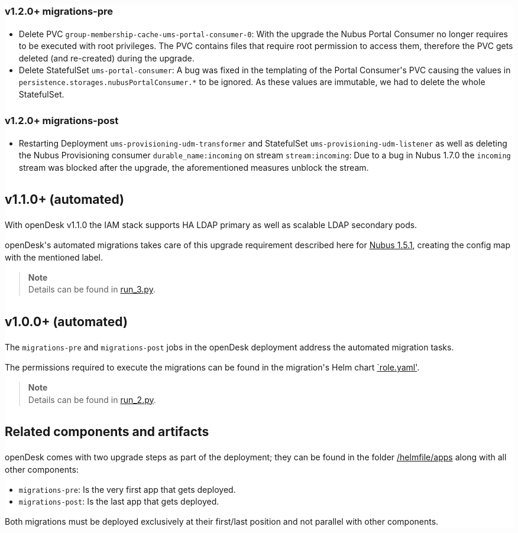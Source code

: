 ### v1.2.0+ migrations-pre

- Delete PVC `group-membership-cache-ums-portal-consumer-0`: With the upgrade the Nubus Portal Consumer no longer requires to be executed with root privileges. The PVC contains files that require root permission to access them, therefore the PVC gets deleted (and re-created) during the upgrade.
- Delete StatefulSet `ums-portal-consumer`: A bug was fixed in the templating of the Portal Consumer's PVC causing the values in `persistence.storages.nubusPortalConsumer.*` to be ignored. As these values are immutable, we had to delete the whole StatefulSet.

### v1.2.0+ migrations-post

- Restarting Deployment `ums-provisioning-udm-transformer` and StatefulSet `ums-provisioning-udm-listener` as well as deleting the Nubus Provisioning consumer `durable_name:incoming` on stream `stream:incoming`: Due to a bug in Nubus 1.7.0 the `incoming` stream was blocked after the upgrade, the aforementioned measures unblock the stream.

## v1.1.0+ (automated)

With openDesk v1.1.0 the IAM stack supports HA LDAP primary as well as scalable LDAP secondary pods.

openDesk's automated migrations takes care of this upgrade requirement described here for
[Nubus 1.5.1](https://docs.software-univention.de/nubus-kubernetes-release-notes/1.5.1/en/changelog.html#migrate-existing-ldap-server-to-mirror-mode-readiness),
creating the config map with the mentioned label.

> **Note**<br>
> Details can be found in [run_3.py](https://gitlab.opencode.de/bmi/opendesk/components/platform-development/images/opendesk-migrations/-/blob/main/odmigs-python/odmigs_runs/run_3.py).

## v1.0.0+ (automated)

The `migrations-pre` and `migrations-post` jobs in the openDesk deployment address the automated migration tasks.

The permissions required to execute the migrations can be found in the migration's Helm chart [`role.yaml'](https://gitlab.opencode.de/bmi/opendesk/components/platform-development/charts/opendesk-migrations/-/blob/v1.3.5/charts/opendesk-migrations/templates/role.yaml?ref_type=tags#L29).

> **Note**<br>
> Details can be found in [run_2.py](https://gitlab.opencode.de/bmi/opendesk/components/platform-development/images/opendesk-migrations/-/blob/main/odmigs-python/odmigs_runs/run_3.py).

## Related components and artifacts

openDesk comes with two upgrade steps as part of the deployment; they can be found in the folder [/helmfile/apps](../helmfile/apps/) along with all other components:

- `migrations-pre`: Is the very first app that gets deployed.
- `migrations-post`: Is the last app that gets deployed.

Both migrations must be deployed exclusively at their first/last position and not parallel with other components.
